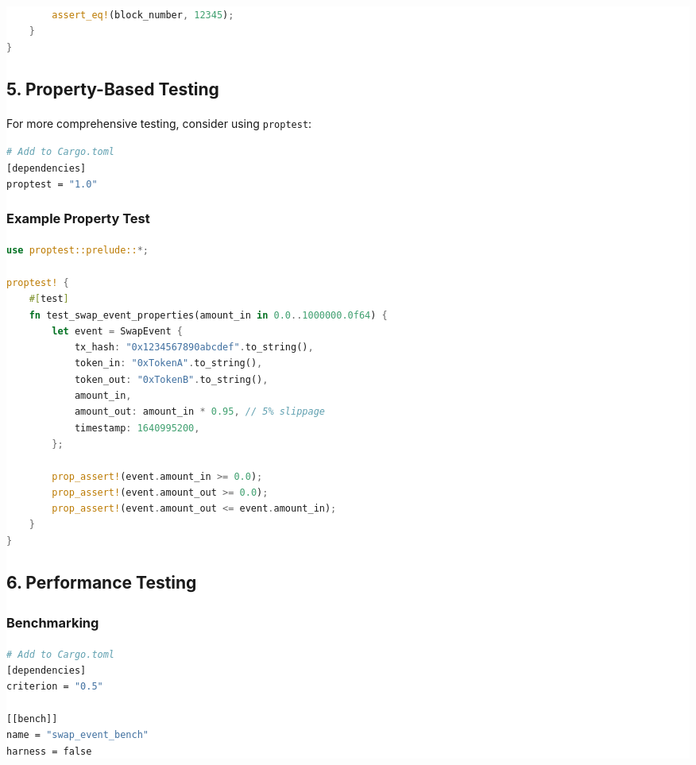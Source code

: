 ```rust
        assert_eq!(block_number, 12345);
    }
}
```

## 5. Property-Based Testing

For more comprehensive testing, consider using `proptest`:

```bash
# Add to Cargo.toml
[dependencies]
proptest = "1.0"
```

### Example Property Test

```rust
use proptest::prelude::*;

proptest! {
    #[test]
    fn test_swap_event_properties(amount_in in 0.0..1000000.0f64) {
        let event = SwapEvent {
            tx_hash: "0x1234567890abcdef".to_string(),
            token_in: "0xTokenA".to_string(),
            token_out: "0xTokenB".to_string(),
            amount_in,
            amount_out: amount_in * 0.95, // 5% slippage
            timestamp: 1640995200,
        };
        
        prop_assert!(event.amount_in >= 0.0);
        prop_assert!(event.amount_out >= 0.0);
        prop_assert!(event.amount_out <= event.amount_in);
    }
}
```

## 6. Performance Testing

### Benchmarking

```bash
# Add to Cargo.toml
[dependencies]
criterion = "0.5"

[[bench]]
name = "swap_event_bench"
harness = false
```
